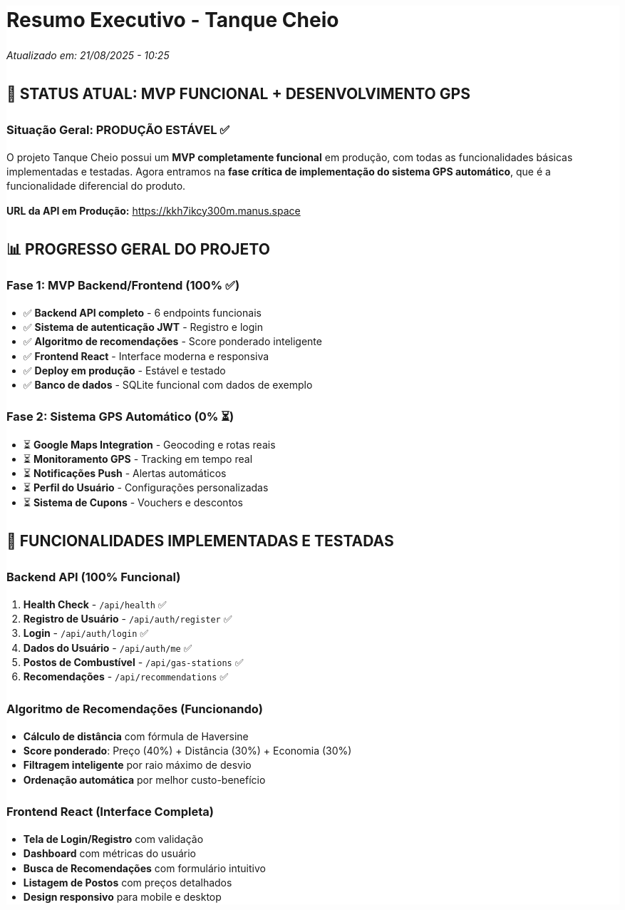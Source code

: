 # Resumo Executivo - Tanque Cheio
*Atualizado em: 21/08/2025 - 10:25*

## 🎯 STATUS ATUAL: MVP FUNCIONAL + DESENVOLVIMENTO GPS

### Situação Geral: **PRODUÇÃO ESTÁVEL** ✅
O projeto Tanque Cheio possui um **MVP completamente funcional** em produção, com todas as funcionalidades básicas implementadas e testadas. Agora entramos na **fase crítica de implementação do sistema GPS automático**, que é a funcionalidade diferencial do produto.

**URL da API em Produção:** https://kkh7ikcy300m.manus.space

## 📊 PROGRESSO GERAL DO PROJETO

### Fase 1: MVP Backend/Frontend (100% ✅)
- ✅ **Backend API completo** - 6 endpoints funcionais
- ✅ **Sistema de autenticação JWT** - Registro e login
- ✅ **Algoritmo de recomendações** - Score ponderado inteligente
- ✅ **Frontend React** - Interface moderna e responsiva
- ✅ **Deploy em produção** - Estável e testado
- ✅ **Banco de dados** - SQLite funcional com dados de exemplo

### Fase 2: Sistema GPS Automático (0% ⏳)
- ⏳ **Google Maps Integration** - Geocoding e rotas reais
- ⏳ **Monitoramento GPS** - Tracking em tempo real
- ⏳ **Notificações Push** - Alertas automáticos
- ⏳ **Perfil do Usuário** - Configurações personalizadas
- ⏳ **Sistema de Cupons** - Vouchers e descontos

## 🚀 FUNCIONALIDADES IMPLEMENTADAS E TESTADAS

### Backend API (100% Funcional)
1. **Health Check** - `/api/health` ✅
2. **Registro de Usuário** - `/api/auth/register` ✅
3. **Login** - `/api/auth/login` ✅
4. **Dados do Usuário** - `/api/auth/me` ✅
5. **Postos de Combustível** - `/api/gas-stations` ✅
6. **Recomendações** - `/api/recommendations` ✅

### Algoritmo de Recomendações (Funcionando)
- **Cálculo de distância** com fórmula de Haversine
- **Score ponderado**: Preço (40%) + Distância (30%) + Economia (30%)
- **Filtragem inteligente** por raio máximo de desvio
- **Ordenação automática** por melhor custo-benefício

### Frontend React (Interface Completa)
- **Tela de Login/Registro** com validação
- **Dashboard** com métricas do usuário
- **Busca de Recomendações** com formulário intuitivo
- **Listagem de Postos** com preços detalhados
- **Design responsivo** para mobile e desktop
